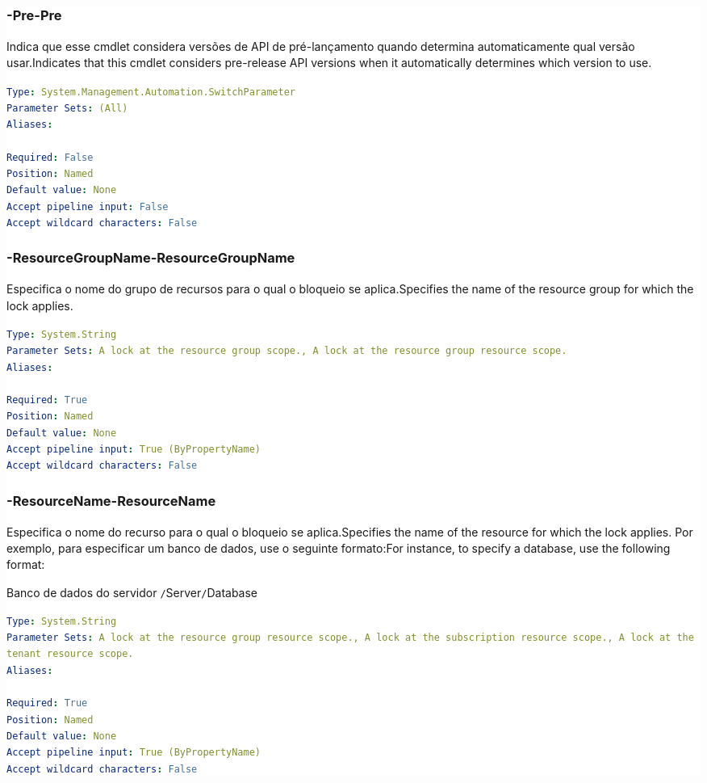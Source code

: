 ### <span data-ttu-id="13f0e-138">-Pre</span><span class="sxs-lookup"><span data-stu-id="13f0e-138">-Pre</span></span>
<span data-ttu-id="13f0e-139">Indica que esse cmdlet considera versões de API de pré-lançamento quando determina automaticamente qual versão usar.</span><span class="sxs-lookup"><span data-stu-id="13f0e-139">Indicates that this cmdlet considers pre-release API versions when it automatically determines which version to use.</span></span>

```yaml
Type: System.Management.Automation.SwitchParameter
Parameter Sets: (All)
Aliases: 

Required: False
Position: Named
Default value: None
Accept pipeline input: False
Accept wildcard characters: False
```

### <span data-ttu-id="13f0e-140">-ResourceGroupName</span><span class="sxs-lookup"><span data-stu-id="13f0e-140">-ResourceGroupName</span></span>
<span data-ttu-id="13f0e-141">Especifica o nome do grupo de recursos para o qual o bloqueio se aplica.</span><span class="sxs-lookup"><span data-stu-id="13f0e-141">Specifies the name of the resource group for which the lock applies.</span></span>

```yaml
Type: System.String
Parameter Sets: A lock at the resource group scope., A lock at the resource group resource scope.
Aliases: 

Required: True
Position: Named
Default value: None
Accept pipeline input: True (ByPropertyName)
Accept wildcard characters: False
```

### <span data-ttu-id="13f0e-142">-ResourceName</span><span class="sxs-lookup"><span data-stu-id="13f0e-142">-ResourceName</span></span>
<span data-ttu-id="13f0e-143">Especifica o nome do recurso para o qual o bloqueio se aplica.</span><span class="sxs-lookup"><span data-stu-id="13f0e-143">Specifies the name of the resource for which the lock applies.</span></span>
<span data-ttu-id="13f0e-144">Por exemplo, para especificar um banco de dados, use o seguinte formato:</span><span class="sxs-lookup"><span data-stu-id="13f0e-144">For instance, to specify a database, use the following format:</span></span> 

<span data-ttu-id="13f0e-145">Banco de dados do servidor `/`</span><span class="sxs-lookup"><span data-stu-id="13f0e-145">Server`/`Database</span></span>

```yaml
Type: System.String
Parameter Sets: A lock at the resource group resource scope., A lock at the subscription resource scope., A lock at the tenant resource scope.
Aliases: 

Required: True
Position: Named
Default value: None
Accept pipeline input: True (ByPropertyName)
Accept wildcard characters: False
```
